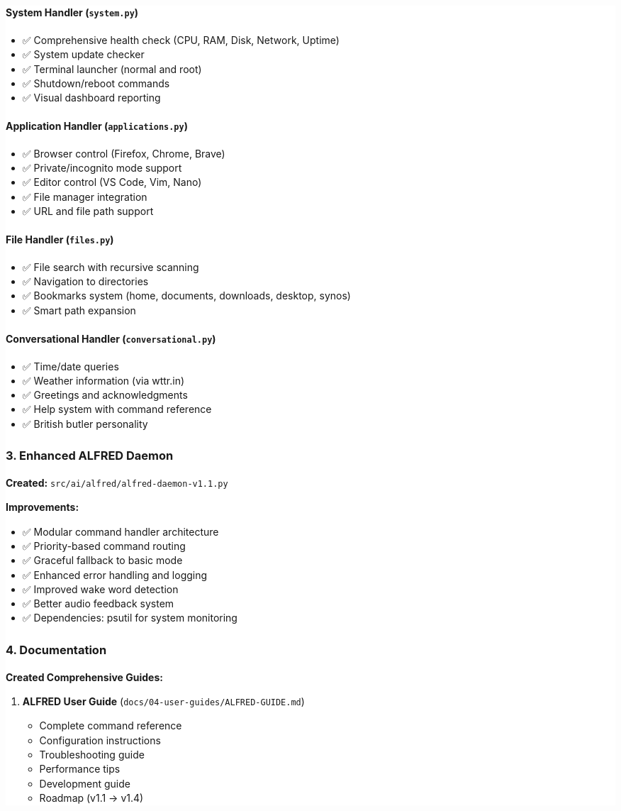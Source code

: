 #### System Handler (`system.py`)

-   ✅ Comprehensive health check (CPU, RAM, Disk, Network, Uptime)
-   ✅ System update checker
-   ✅ Terminal launcher (normal and root)
-   ✅ Shutdown/reboot commands
-   ✅ Visual dashboard reporting

#### Application Handler (`applications.py`)

-   ✅ Browser control (Firefox, Chrome, Brave)
-   ✅ Private/incognito mode support
-   ✅ Editor control (VS Code, Vim, Nano)
-   ✅ File manager integration
-   ✅ URL and file path support

#### File Handler (`files.py`)

-   ✅ File search with recursive scanning
-   ✅ Navigation to directories
-   ✅ Bookmarks system (home, documents, downloads, desktop, synos)
-   ✅ Smart path expansion

#### Conversational Handler (`conversational.py`)

-   ✅ Time/date queries
-   ✅ Weather information (via wttr.in)
-   ✅ Greetings and acknowledgments
-   ✅ Help system with command reference
-   ✅ British butler personality

### 3. Enhanced ALFRED Daemon

**Created:** `src/ai/alfred/alfred-daemon-v1.1.py`

**Improvements:**

-   ✅ Modular command handler architecture
-   ✅ Priority-based command routing
-   ✅ Graceful fallback to basic mode
-   ✅ Enhanced error handling and logging
-   ✅ Improved wake word detection
-   ✅ Better audio feedback system
-   ✅ Dependencies: psutil for system monitoring

### 4. Documentation

**Created Comprehensive Guides:**

1. **ALFRED User Guide** (`docs/04-user-guides/ALFRED-GUIDE.md`)

    - Complete command reference
    - Configuration instructions
    - Troubleshooting guide
    - Performance tips
    - Development guide
    - Roadmap (v1.1 → v1.4)
